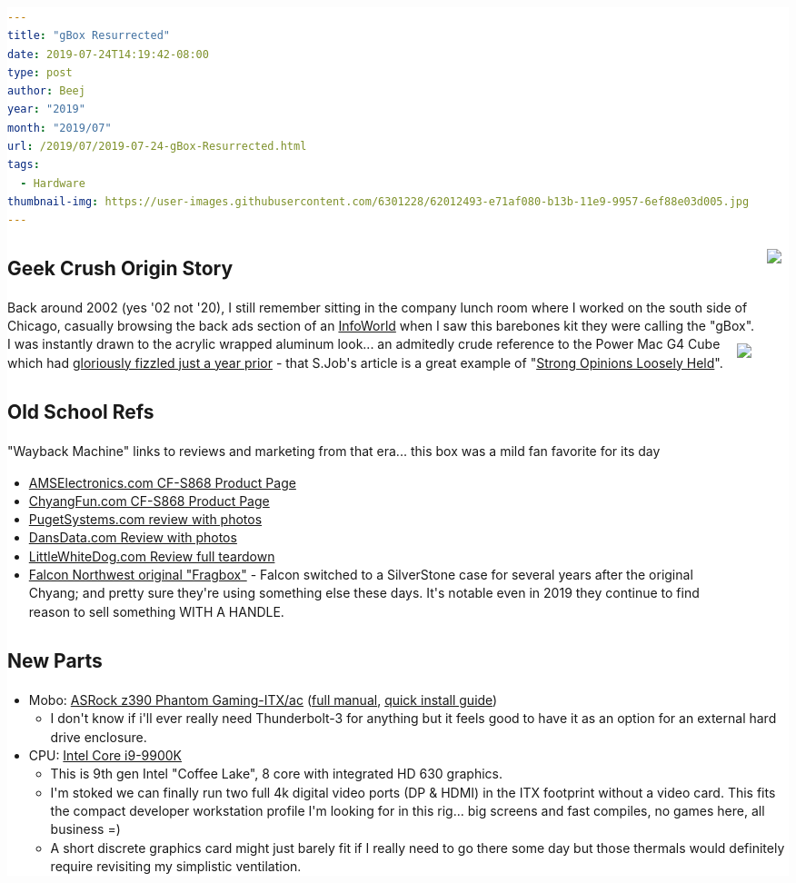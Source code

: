 ```yaml
---
title: "gBox Resurrected"
date: 2019-07-24T14:19:42-08:00
type: post
author: Beej
year: "2019"
month: "2019/07"
url: /2019/07/2019-07-24-gBox-Resurrected.html
tags:
  - Hardware
thumbnail-img: https://user-images.githubusercontent.com/6301228/62012493-e71af080-b13b-11e9-9957-6ef88e03d005.jpg
---
```


<img style="height: 300px; float:right; margin: 0.6em" src="https://user-images.githubusercontent.com/6301228/62012493-e71af080-b13b-11e9-9957-6ef88e03d005.jpg" />

## Geek Crush Origin Story
Back around 2002 (yes '02 not '20), I still remember sitting in the company lunch room where I worked on the south side of Chicago, casually browsing the back ads section of an [InfoWorld](https://en.wikipedia.org/wiki/InfoWorld) when I saw this barebones kit they were calling the "gBox". 
<img style="height: 300px; float:right; margin: 0.6em" src="https://user-images.githubusercontent.com/6301228/64924190-a5e7aa00-d796-11e9-880c-c9f2498ba540.png" />
I was instantly drawn to the acrylic wrapped aluminum look... an admitedly crude reference to the Power Mac G4 Cube which had [gloriously fizzled just a year prior](https://www.wired.com/story/20-years-ago-steve-jobs-built-the-coolest-computer-ever-it-bombed/) - that S.Job's article is a great example of "[Strong Opinions Loosely Held](https://tim.blog/2018/01/01/the-tim-ferriss-show-transcripts-marc-andreessen/#:~:text=strong%20opinions%20loosely%20held)".

## Old School Refs
"Wayback Machine" links to reviews and marketing from that era... this box was a mild fan favorite for its day
- [AMSElectronics.com CF-S868 Product Page](https://web.archive.org/web/20061029171006/http://www.amselectronics.com/Products/PC_Servers/CF-S868.html)
- [ChyangFun.com CF-S868 Product Page](https://web.archive.org/web/20020903192257/http://www.chyangfun.com/Product/S868.htm)
- [PugetSystems.com review with photos](https://www.pugetsystems.com/labs/articles/AMS-gBox-P4-DDR-Review-9/)
- [DansData.com Review with photos](http://www.dansdata.com/minipc.htm)
- [LittleWhiteDog.com Review full teardown](https://web.archive.org/web/20030207121431/http://www.littlewhitedog.com/reviews_hardware_00040.asp)
- [Falcon Northwest original "Fragbox"](https://web.archive.org/web/20031206091154/http://www.falcon-nw.com/fragbox.asp) - Falcon switched to a SilverStone case for several years after the original Chyang; and pretty sure they're using something else these days.  It's notable even in 2019 they continue to find reason to sell something WITH A HANDLE.

## New Parts
- Mobo: [ASRock z390 Phantom Gaming-ITX/ac](https://www.asrock.com/MB/Intel/Z390%20Phantom%20Gaming-ITXac/index.asp) ([full manual](https://download.asrock.com/Manual/Z390%20Phantom%20Gaming-ITXac.pdf), [quick install guide](https://download.asrock.com/Manual/QIG/Z390%20Phantom%20Gaming-ITXac_multiQIG.pdf))
  - I don't know if i'll ever really need Thunderbolt-3 for anything but it feels good to have it as an option for an external hard drive enclosure.
- CPU: [Intel Core i9-9900K](https://www.intel.com/content/www/us/en/products/processors/core/i9-processors/i9-9900k.html)
  - This is 9th gen Intel "Coffee Lake", 8 core with integrated HD 630 graphics.
  - I'm stoked we can finally run two full 4k digital video ports (DP & HDMI) in the ITX footprint without a video card. This fits the compact developer workstation profile I'm looking for in this rig... big screens and fast compiles, no games here, all business =)
  - A short discrete graphics card might just barely fit if I really need to go there some day but those thermals would definitely require revisiting my simplistic ventilation.